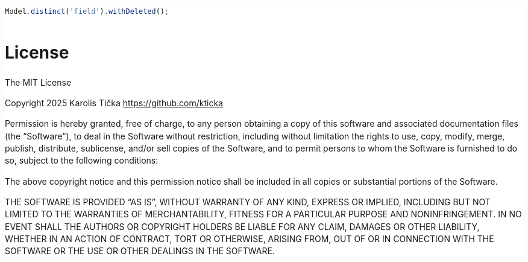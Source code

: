 ```javascript
Model.distinct('field').withDeleted();
```

# License

The MIT License

Copyright 2025 Karolis Tička https://github.com/kticka

Permission is hereby granted, free of charge, to any person obtaining a copy of this software and associated documentation files (the “Software”), to deal in the Software without restriction, including without limitation the rights to use, copy, modify, merge, publish, distribute, sublicense, and/or
sell copies of the Software, and to permit persons to whom the Software is furnished to do so, subject to the following conditions:

The above copyright notice and this permission notice shall be included in all copies or substantial portions of the Software.

THE SOFTWARE IS PROVIDED “AS IS”, WITHOUT WARRANTY OF ANY KIND, EXPRESS OR IMPLIED, INCLUDING BUT NOT LIMITED TO THE WARRANTIES OF MERCHANTABILITY, FITNESS FOR A PARTICULAR PURPOSE AND NONINFRINGEMENT. IN NO EVENT SHALL THE AUTHORS OR COPYRIGHT HOLDERS BE LIABLE FOR ANY CLAIM, DAMAGES OR OTHER
LIABILITY, WHETHER IN AN ACTION OF CONTRACT, TORT OR OTHERWISE, ARISING FROM, OUT OF OR IN CONNECTION WITH THE SOFTWARE OR THE USE OR OTHER DEALINGS IN THE SOFTWARE.






